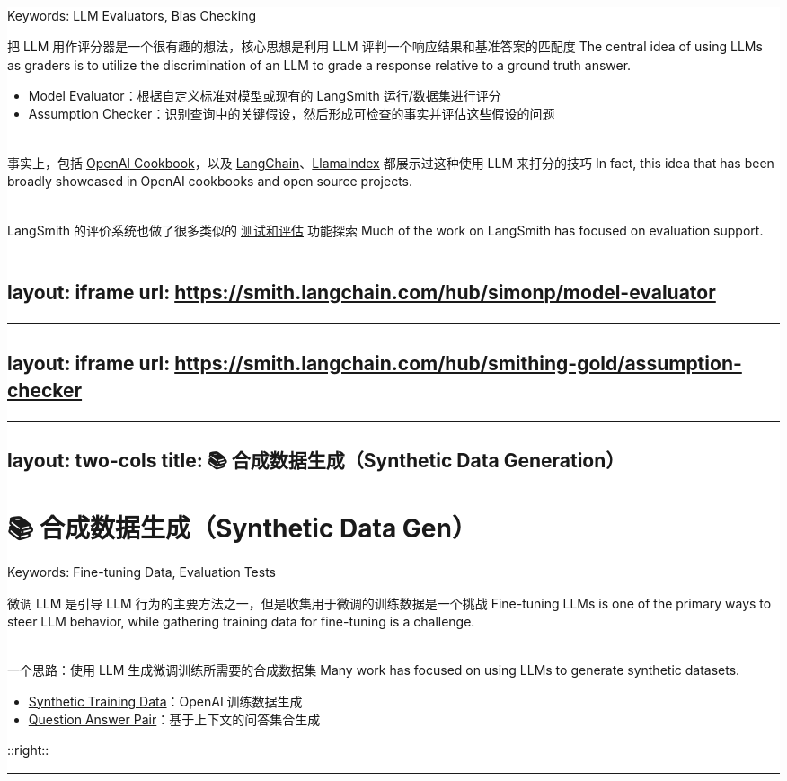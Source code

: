 Keywords: LLM Evaluators, Bias Checking

把 LLM 用作评分器是一个很有趣的想法，核心思想是利用 LLM 评判一个响应结果和基准答案的匹配度
<T>The central idea of using LLMs as graders is to utilize the discrimination of an LLM to grade a response relative to a ground truth answer.</T>

- [Model Evaluator](https://smith.langchain.com/hub/simonp/model-evaluator)：根据自定义标准对模型或现有的 LangSmith 运行/数据集进行评分
- [Assumption Checker](https://smith.langchain.com/hub/smithing-gold/assumption-checker)：识别查询中的关键假设，然后形成可检查的事实并评估这些假设的问题

<br/>事实上，包括 [OpenAI Cookbook](https://github.com/openai/openai-cookbook/blob/main/examples/evaluation/How_to_eval_abstractive_summarization.ipynb)，以及 [LangChain](tps://twitter.com/hwchase17/status/1692220493657485674)、[LlamaIndex](https://twitter.com/jerryjliu0/status/1703074710077260092) 都展示过这种使用 LLM 来打分的技巧
<T>In fact, this idea that has been broadly showcased in OpenAI cookbooks and open source projects.</T>

<br/>LangSmith 的评价系统也做了很多类似的 [测试和评估](https://docs.smith.langchain.com/evaluation) 功能探索
<T>Much of the work on LangSmith has focused on evaluation support.</T>

---
layout: iframe
url: https://smith.langchain.com/hub/simonp/model-evaluator
---

---
layout: iframe
url: https://smith.langchain.com/hub/smithing-gold/assumption-checker
---

---
layout: two-cols
title: 📚 合成数据生成（Synthetic Data Generation）
---

# 📚 合成数据生成（Synthetic Data Gen）

Keywords: Fine-tuning Data, Evaluation Tests

微调 LLM 是引导 LLM 行为的主要方法之一，但是收集用于微调的训练数据是一个挑战
<T>Fine-tuning LLMs is one of the primary ways to steer LLM behavior, while gathering training data for fine-tuning is a challenge.</T>

<br/>一个思路：使用 LLM 生成微调训练所需要的合成数据集
<T>Many work has focused on using LLMs to generate synthetic datasets.</T>

- [Synthetic Training Data](https://smith.langchain.com/hub/gitmaxd/synthetic-training-data)：OpenAI 训练数据生成
- [Question Answer Pair](https://smith.langchain.com/hub/homanp/question-answer-pair)：基于上下文的问答集合生成

::right::

<Tweet id="1649792913109397508" />

---